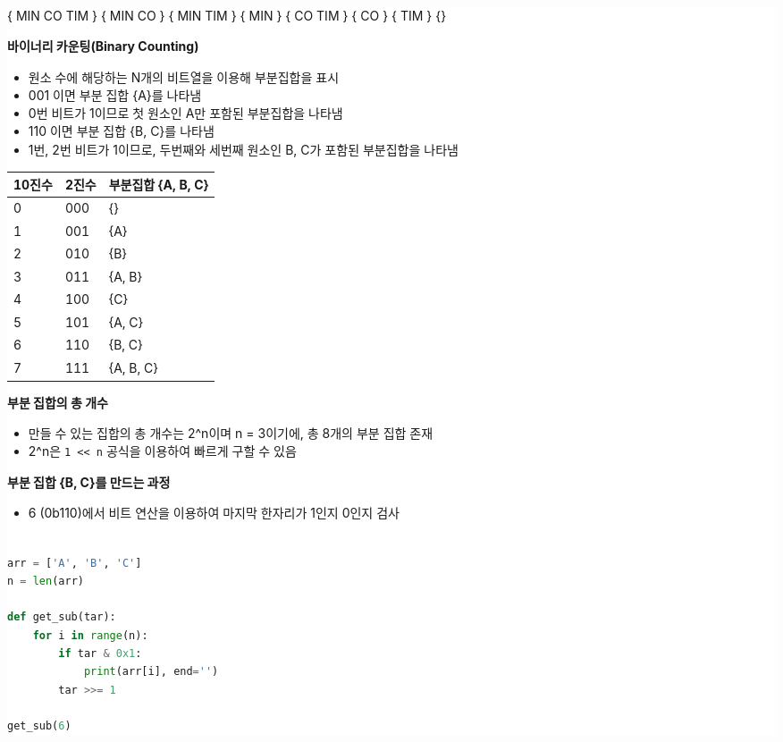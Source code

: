 { MIN CO TIM }
{ MIN CO }
{ MIN TIM }
{ MIN }
{ CO TIM }
{ CO }
{ TIM }
{}


**바이너리 카운팅(Binary Counting)**

- 원소 수에 해당하는 N개의 비트열을 이용해 부분집합을 표시
- 001 이면 부분 집합 {A}를 나타냄
- 0번 비트가 1이므로 첫 원소인 A만 포함된 부분집합을 나타냄
- 110 이면 부분 집합 {B, C}를 나타냄
- 1번, 2번 비트가 1이므로, 두번째와 세번째 원소인 B, C가 포함된 부분집합을 나타냄

| 10진수 | 2진수 | 부분집합 {A, B, C} |
| ---- | --- | -------------- |
| 0    | 000 | {}             |
| 1    | 001 | {A}            |
| 2    | 010 | {B}            |
| 3    | 011 | {A, B}         |
| 4    | 100 | {C}            |
| 5    | 101 | {A, C}         |
| 6    | 110 | {B, C}         |
| 7    | 111 | {A, B, C}      |

**부분 집합의 총 개수**

- 만들 수 있는 집합의 총 개수는 2^n이며 n = 3이기에, 총 8개의 부분 집합 존재
- 2^n은 `1 << n` 공식을 이용하여 빠르게 구할 수 있음

**부분 집합 {B, C}를 만드는 과정**

-  6 (0b110)에서 비트 연산을 이용하여 마지막 한자리가 1인지 0인지 검사

```python

arr = ['A', 'B', 'C']
n = len(arr)

def get_sub(tar):
    for i in range(n):
        if tar & 0x1:
            print(arr[i], end='')
        tar >>= 1

get_sub(6)

```
